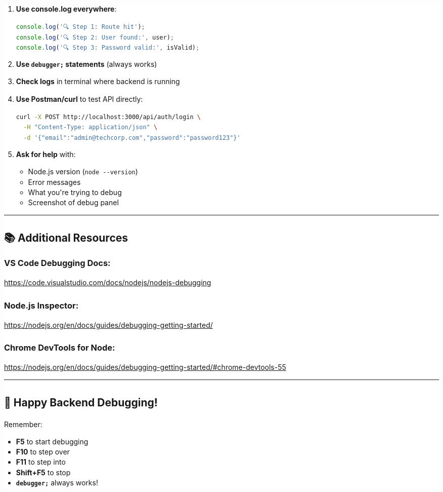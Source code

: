 1. **Use console.log everywhere**:
   ```typescript
   console.log('🔍 Step 1: Route hit');
   console.log('🔍 Step 2: User found:', user);
   console.log('🔍 Step 3: Password valid:', isValid);
   ```

2. **Use `debugger;` statements** (always works)

3. **Check logs** in terminal where backend is running

4. **Use Postman/curl** to test API directly:
   ```bash
   curl -X POST http://localhost:3000/api/auth/login \
     -H "Content-Type: application/json" \
     -d '{"email":"admin@techcorp.com","password":"password123"}'
   ```

5. **Ask for help** with:
   - Node.js version (`node --version`)
   - Error messages
   - What you're trying to debug
   - Screenshot of debug panel

---

## 📚 Additional Resources

### VS Code Debugging Docs:
https://code.visualstudio.com/docs/nodejs/nodejs-debugging

### Node.js Inspector:
https://nodejs.org/en/docs/guides/debugging-getting-started/

### Chrome DevTools for Node:
https://nodejs.org/en/docs/guides/debugging-getting-started/#chrome-devtools-55

---

## 🎉 Happy Backend Debugging!

Remember:
- **F5** to start debugging
- **F10** to step over
- **F11** to step into
- **Shift+F5** to stop
- **`debugger;`** always works!

